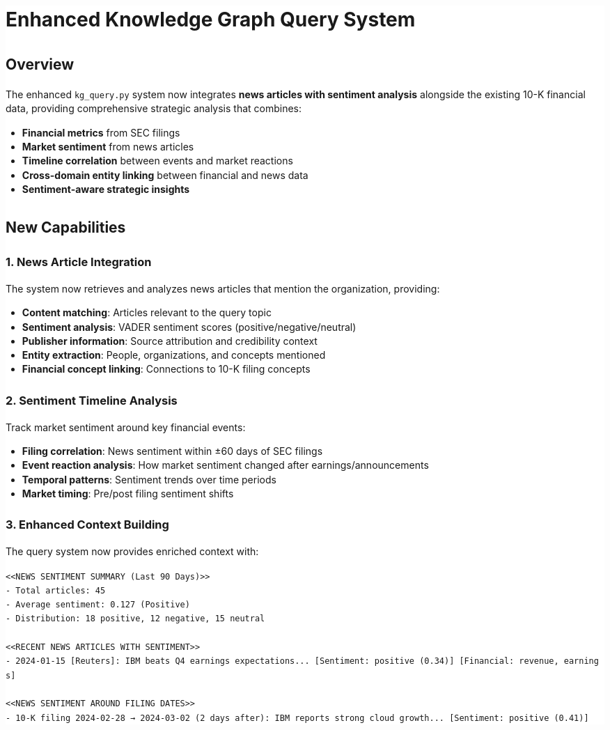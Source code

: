 # Enhanced Knowledge Graph Query System

## Overview

The enhanced `kg_query.py` system now integrates **news articles with sentiment analysis** alongside the existing 10-K financial data, providing comprehensive strategic analysis that combines:

- **Financial metrics** from SEC filings
- **Market sentiment** from news articles  
- **Timeline correlation** between events and market reactions
- **Cross-domain entity linking** between financial and news data
- **Sentiment-aware strategic insights**

## New Capabilities

### 1. News Article Integration

The system now retrieves and analyzes news articles that mention the organization, providing:

- **Content matching**: Articles relevant to the query topic
- **Sentiment analysis**: VADER sentiment scores (positive/negative/neutral)
- **Publisher information**: Source attribution and credibility context
- **Entity extraction**: People, organizations, and concepts mentioned
- **Financial concept linking**: Connections to 10-K filing concepts

### 2. Sentiment Timeline Analysis

Track market sentiment around key financial events:

- **Filing correlation**: News sentiment within ±60 days of SEC filings
- **Event reaction analysis**: How market sentiment changed after earnings/announcements
- **Temporal patterns**: Sentiment trends over time periods
- **Market timing**: Pre/post filing sentiment shifts

### 3. Enhanced Context Building

The query system now provides enriched context with:

```
<<NEWS SENTIMENT SUMMARY (Last 90 Days)>>
- Total articles: 45
- Average sentiment: 0.127 (Positive)
- Distribution: 18 positive, 12 negative, 15 neutral

<<RECENT NEWS ARTICLES WITH SENTIMENT>>
- 2024-01-15 [Reuters]: IBM beats Q4 earnings expectations... [Sentiment: positive (0.34)] [Financial: revenue, earnings]

<<NEWS SENTIMENT AROUND FILING DATES>>
- 10-K filing 2024-02-28 → 2024-03-02 (2 days after): IBM reports strong cloud growth... [Sentiment: positive (0.41)]
```
